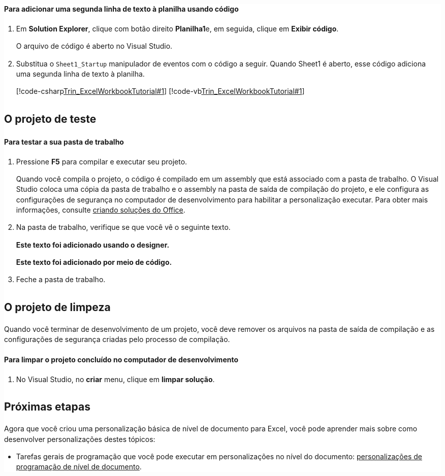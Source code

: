 #### <a name="to-add-a-second-line-of-text-to-the-worksheet-by-using-code"></a>Para adicionar uma segunda linha de texto à planilha usando código  
  
1.  Em **Solution Explorer**, clique com botão direito **Planilha1**e, em seguida, clique em **Exibir código**.  
  
     O arquivo de código é aberto no Visual Studio.  
  
2.  Substitua o `Sheet1_Startup` manipulador de eventos com o código a seguir. Quando Sheet1 é aberto, esse código adiciona uma segunda linha de texto à planilha.  
  
     [!code-csharp[Trin_ExcelWorkbookTutorial#1](../vsto/codesnippet/CSharp/Trin_ExcelWorkbookTutorial/Sheet1.cs#1)]
     [!code-vb[Trin_ExcelWorkbookTutorial#1](../vsto/codesnippet/VisualBasic/Trin_ExcelWorkbookTutorial/Sheet1.vb#1)]  
  
## <a name="testing-the-project"></a>O projeto de teste  
  
#### <a name="to-test-your-workbook"></a>Para testar a sua pasta de trabalho  
  
1.  Pressione **F5** para compilar e executar seu projeto.  
  
     Quando você compila o projeto, o código é compilado em um assembly que está associado com a pasta de trabalho. O Visual Studio coloca uma cópia da pasta de trabalho e o assembly na pasta de saída de compilação do projeto, e ele configura as configurações de segurança no computador de desenvolvimento para habilitar a personalização executar. Para obter mais informações, consulte [criando soluções do Office](../vsto/building-office-solutions.md).  
  
2.  Na pasta de trabalho, verifique se que você vê o seguinte texto.  
  
     **Este texto foi adicionado usando o designer.**  
  
     **Este texto foi adicionado por meio de código.**  
  
3.  Feche a pasta de trabalho.  
  
## <a name="cleaning-up-the-project"></a>O projeto de limpeza  
 Quando você terminar de desenvolvimento de um projeto, você deve remover os arquivos na pasta de saída de compilação e as configurações de segurança criadas pelo processo de compilação.  
  
#### <a name="to-clean-up-the-completed-project-on-your-development-computer"></a>Para limpar o projeto concluído no computador de desenvolvimento  
  
1.  No Visual Studio, no **criar** menu, clique em **limpar solução**.  
  
## <a name="next-steps"></a>Próximas etapas  
 Agora que você criou uma personalização básica de nível de documento para Excel, você pode aprender mais sobre como desenvolver personalizações destes tópicos:  
  
-   Tarefas gerais de programação que você pode executar em personalizações no nível do documento: [personalizações de programação de nível de documento](../vsto/programming-document-level-customizations.md).  
  